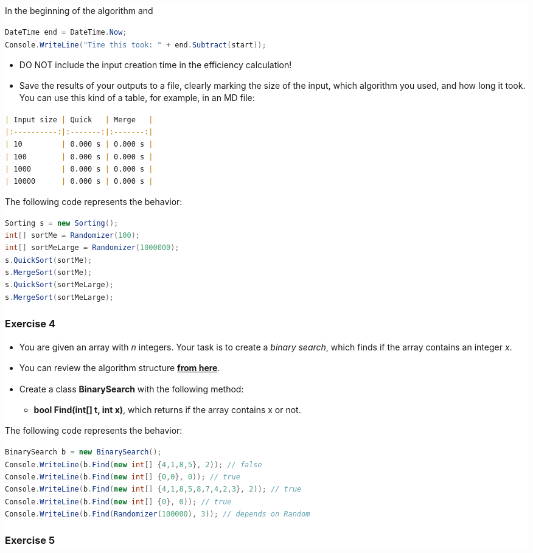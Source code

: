 In the beginning of the algorithm and

```cs
DateTime end = DateTime.Now;
Console.WriteLine("Time this took: " + end.Subtract(start));
```

* DO NOT include the input creation time in the efficiency calculation!

* Save the results of your outputs to a file, clearly marking the size of the input, which algorithm you used, and how long it took. You can use this kind of a table, for example, in an MD file:

```md
| Input size | Quick   | Merge   |
|:----------:|:-------:|:-------:|
| 10         | 0.000 s | 0.000 s |
| 100        | 0.000 s | 0.000 s |
| 1000       | 0.000 s | 0.000 s |
| 10000      | 0.000 s | 0.000 s |
```

The following code represents the behavior:

```cs
Sorting s = new Sorting();
int[] sortMe = Randomizer(100);
int[] sortMeLarge = Randomizer(1000000);
s.QuickSort(sortMe);
s.MergeSort(sortMe);
s.QuickSort(sortMeLarge);
s.MergeSort(sortMeLarge);
```

### Exercise 4

* You are given an array with *n* integers. Your task is to create a *binary search*, which finds if the array contains an integer *x*.

* You can review the algorithm structure [**from here**](https://centria.github.io/algo-and-data-old/part3/#binary-search).

* Create a class **BinarySearch** with the following method:
  * **bool Find(int[] t, int x)**, which returns if the array contains x or not.


The following code represents the behavior:

```cs
BinarySearch b = new BinarySearch();
Console.WriteLine(b.Find(new int[] {4,1,8,5}, 2)); // false
Console.WriteLine(b.Find(new int[] {0,0}, 0)); // true
Console.WriteLine(b.Find(new int[] {4,1,8,5,8,7,4,2,3}, 2)); // true
Console.WriteLine(b.Find(new int[] {0}, 0)); // true
Console.WriteLine(b.Find(Randomizer(100000), 3)); // depends on Random
```

### Exercise 5

